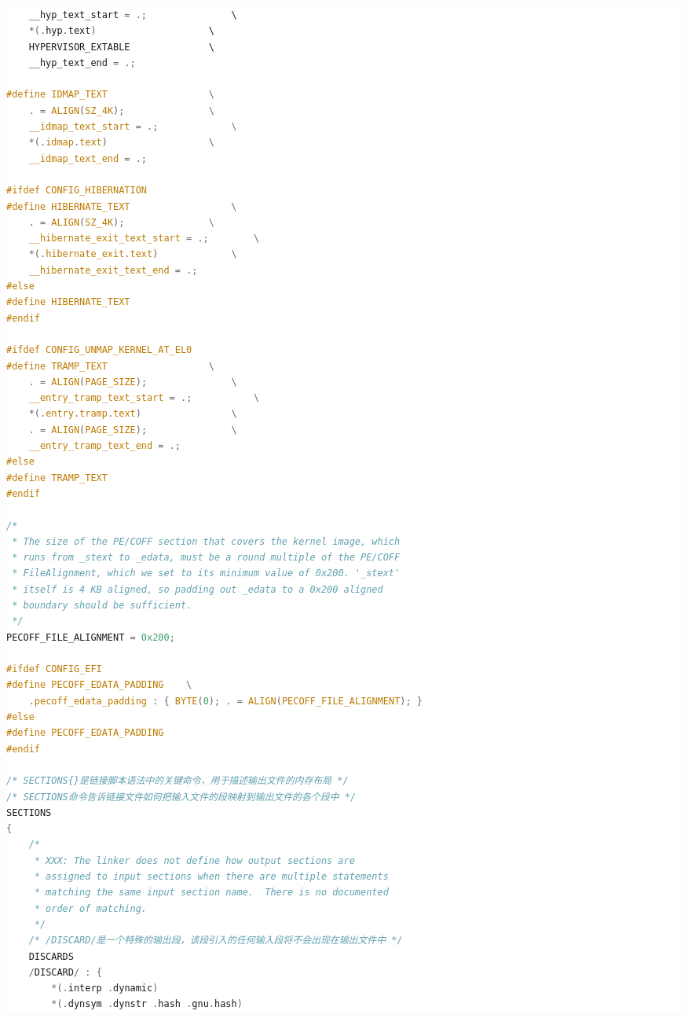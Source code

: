 ```c
	__hyp_text_start = .;				\
	*(.hyp.text)					\
	HYPERVISOR_EXTABLE				\
	__hyp_text_end = .;

#define IDMAP_TEXT					\
	. = ALIGN(SZ_4K);				\
	__idmap_text_start = .;				\
	*(.idmap.text)					\
	__idmap_text_end = .;

#ifdef CONFIG_HIBERNATION
#define HIBERNATE_TEXT					\
	. = ALIGN(SZ_4K);				\
	__hibernate_exit_text_start = .;		\
	*(.hibernate_exit.text)				\
	__hibernate_exit_text_end = .;
#else
#define HIBERNATE_TEXT
#endif

#ifdef CONFIG_UNMAP_KERNEL_AT_EL0
#define TRAMP_TEXT					\
	. = ALIGN(PAGE_SIZE);				\
	__entry_tramp_text_start = .;			\
	*(.entry.tramp.text)				\
	. = ALIGN(PAGE_SIZE);				\
	__entry_tramp_text_end = .;
#else
#define TRAMP_TEXT
#endif

/*
 * The size of the PE/COFF section that covers the kernel image, which
 * runs from _stext to _edata, must be a round multiple of the PE/COFF
 * FileAlignment, which we set to its minimum value of 0x200. '_stext'
 * itself is 4 KB aligned, so padding out _edata to a 0x200 aligned
 * boundary should be sufficient.
 */
PECOFF_FILE_ALIGNMENT = 0x200;

#ifdef CONFIG_EFI
#define PECOFF_EDATA_PADDING	\
	.pecoff_edata_padding : { BYTE(0); . = ALIGN(PECOFF_FILE_ALIGNMENT); }
#else
#define PECOFF_EDATA_PADDING
#endif

/* SECTIONS{}是链接脚本语法中的关键命令，用于描述输出文件的内存布局 */
/* SECTIONS命令告诉链接文件如何把输入文件的段映射到输出文件的各个段中 */
SECTIONS
{
	/*
	 * XXX: The linker does not define how output sections are
	 * assigned to input sections when there are multiple statements
	 * matching the same input section name.  There is no documented
	 * order of matching.
	 */
    /* /DISCARD/是一个特殊的输出段，该段引入的任何输入段将不会出现在输出文件中 */
	DISCARDS
	/DISCARD/ : {
		*(.interp .dynamic)
		*(.dynsym .dynstr .hash .gnu.hash)
```